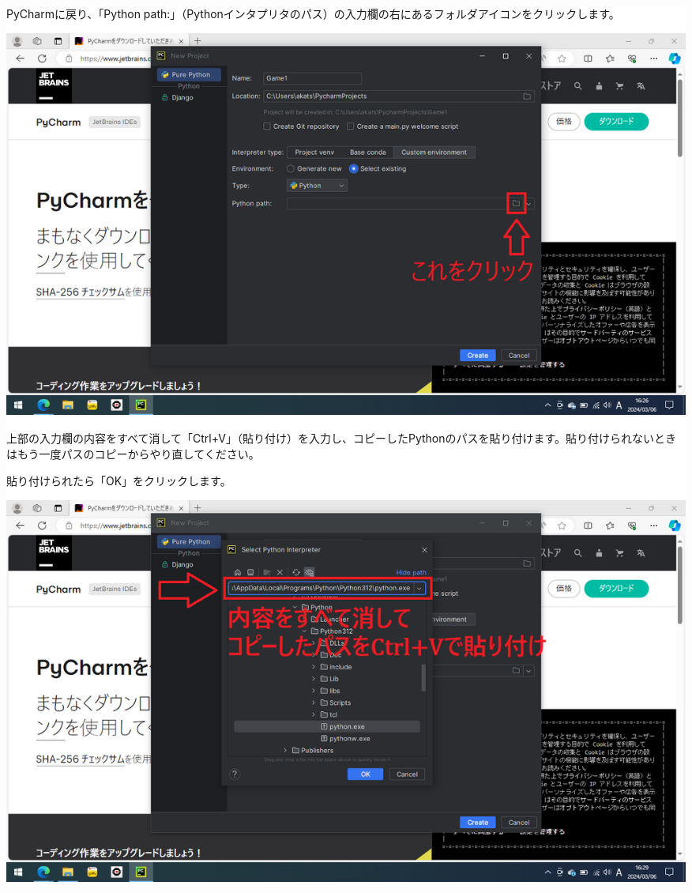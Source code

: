 PyCharmに戻り、「Python path:」（Pythonインタプリタのパス）の入力欄の右にあるフォルダアイコンをクリックします。

![img](./scr21_9.png)

上部の入力欄の内容をすべて消して「Ctrl+V」（貼り付け）を入力し、コピーしたPythonのパスを貼り付けます。貼り付けられないときはもう一度パスのコピーからやり直してください。

貼り付けられたら「OK」をクリックします。

![img](./scr22.png)

